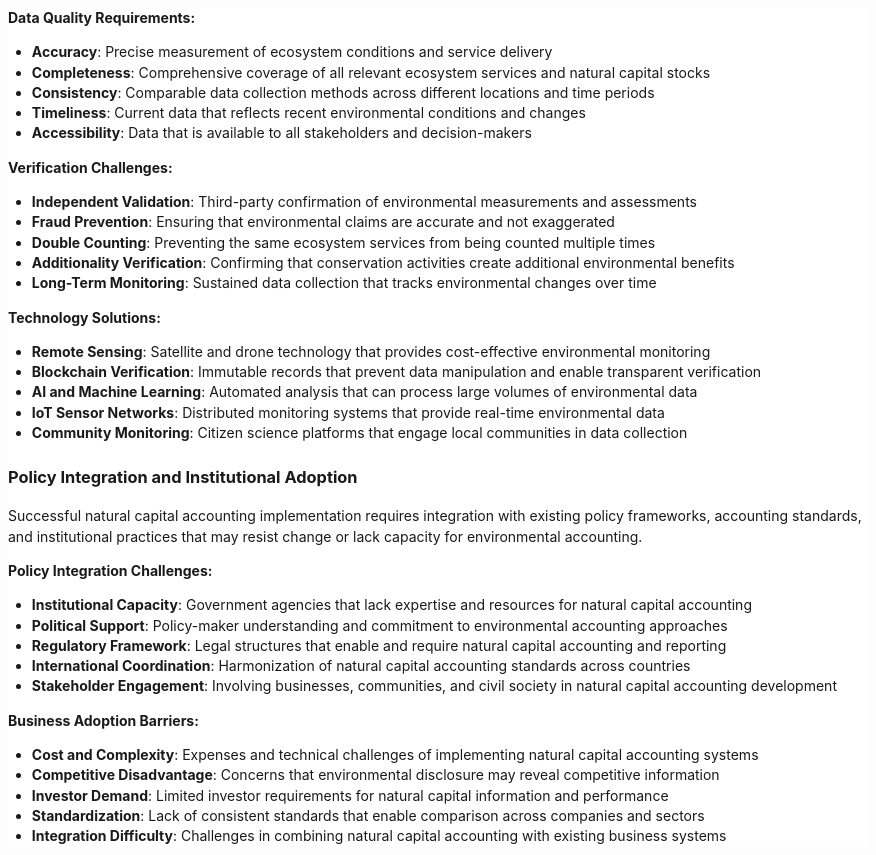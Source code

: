 **Data Quality Requirements:**
- **Accuracy**: Precise measurement of ecosystem conditions and service delivery
- **Completeness**: Comprehensive coverage of all relevant ecosystem services and natural capital stocks
- **Consistency**: Comparable data collection methods across different locations and time periods
- **Timeliness**: Current data that reflects recent environmental conditions and changes
- **Accessibility**: Data that is available to all stakeholders and decision-makers

**Verification Challenges:**
- **Independent Validation**: Third-party confirmation of environmental measurements and assessments
- **Fraud Prevention**: Ensuring that environmental claims are accurate and not exaggerated
- **Double Counting**: Preventing the same ecosystem services from being counted multiple times
- **Additionality Verification**: Confirming that conservation activities create additional environmental benefits
- **Long-Term Monitoring**: Sustained data collection that tracks environmental changes over time

**Technology Solutions:**
- **Remote Sensing**: Satellite and drone technology that provides cost-effective environmental monitoring
- **Blockchain Verification**: Immutable records that prevent data manipulation and enable transparent verification
- **AI and Machine Learning**: Automated analysis that can process large volumes of environmental data
- **IoT Sensor Networks**: Distributed monitoring systems that provide real-time environmental data
- **Community Monitoring**: Citizen science platforms that engage local communities in data collection

### Policy Integration and Institutional Adoption

Successful natural capital accounting implementation requires integration with existing policy frameworks, accounting standards, and institutional practices that may resist change or lack capacity for environmental accounting.

**Policy Integration Challenges:**
- **Institutional Capacity**: Government agencies that lack expertise and resources for natural capital accounting
- **Political Support**: Policy-maker understanding and commitment to environmental accounting approaches
- **Regulatory Framework**: Legal structures that enable and require natural capital accounting and reporting
- **International Coordination**: Harmonization of natural capital accounting standards across countries
- **Stakeholder Engagement**: Involving businesses, communities, and civil society in natural capital accounting development

**Business Adoption Barriers:**
- **Cost and Complexity**: Expenses and technical challenges of implementing natural capital accounting systems
- **Competitive Disadvantage**: Concerns that environmental disclosure may reveal competitive information
- **Investor Demand**: Limited investor requirements for natural capital information and performance
- **Standardization**: Lack of consistent standards that enable comparison across companies and sectors
- **Integration Difficulty**: Challenges in combining natural capital accounting with existing business systems
